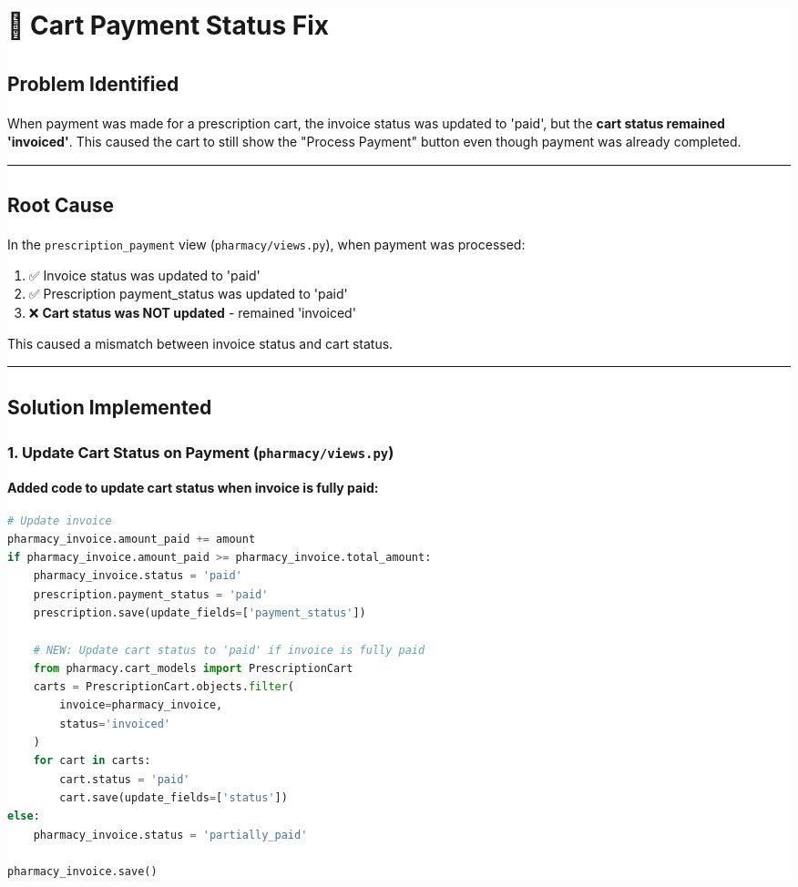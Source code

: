 # 🔧 Cart Payment Status Fix

## Problem Identified

When payment was made for a prescription cart, the invoice status was updated to 'paid', but the **cart status remained 'invoiced'**. This caused the cart to still show the "Process Payment" button even though payment was already completed.

---

## Root Cause

In the `prescription_payment` view (`pharmacy/views.py`), when payment was processed:

1. ✅ Invoice status was updated to 'paid'
2. ✅ Prescription payment_status was updated to 'paid'
3. ❌ **Cart status was NOT updated** - remained 'invoiced'

This caused a mismatch between invoice status and cart status.

---

## Solution Implemented

### 1. **Update Cart Status on Payment** (`pharmacy/views.py`)

**Added code to update cart status when invoice is fully paid:**

```python
# Update invoice
pharmacy_invoice.amount_paid += amount
if pharmacy_invoice.amount_paid >= pharmacy_invoice.total_amount:
    pharmacy_invoice.status = 'paid'
    prescription.payment_status = 'paid'
    prescription.save(update_fields=['payment_status'])
    
    # NEW: Update cart status to 'paid' if invoice is fully paid
    from pharmacy.cart_models import PrescriptionCart
    carts = PrescriptionCart.objects.filter(
        invoice=pharmacy_invoice,
        status='invoiced'
    )
    for cart in carts:
        cart.status = 'paid'
        cart.save(update_fields=['status'])
else:
    pharmacy_invoice.status = 'partially_paid'

pharmacy_invoice.save()
```
